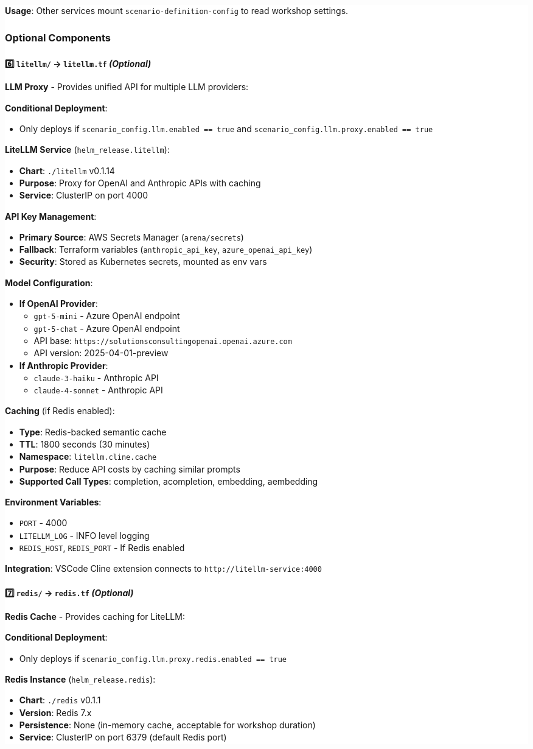 **Usage**: Other services mount `scenario-definition-config` to read workshop settings.

### Optional Components

#### 6️⃣ `litellm/` → `litellm.tf` *(Optional)*
**LLM Proxy** - Provides unified API for multiple LLM providers:

**Conditional Deployment**:
- Only deploys if `scenario_config.llm.enabled == true` and `scenario_config.llm.proxy.enabled == true`

**LiteLLM Service** (`helm_release.litellm`):
- **Chart**: `./litellm` v0.1.14
- **Purpose**: Proxy for OpenAI and Anthropic APIs with caching
- **Service**: ClusterIP on port 4000

**API Key Management**:
- **Primary Source**: AWS Secrets Manager (`arena/secrets`)
- **Fallback**: Terraform variables (`anthropic_api_key`, `azure_openai_api_key`)
- **Security**: Stored as Kubernetes secrets, mounted as env vars

**Model Configuration**:
- **If OpenAI Provider**:
  - `gpt-5-mini` - Azure OpenAI endpoint
  - `gpt-5-chat` - Azure OpenAI endpoint
  - API base: `https://solutionsconsultingopenai.openai.azure.com`
  - API version: 2025-04-01-preview
- **If Anthropic Provider**:
  - `claude-3-haiku` - Anthropic API
  - `claude-4-sonnet` - Anthropic API

**Caching** (if Redis enabled):
- **Type**: Redis-backed semantic cache
- **TTL**: 1800 seconds (30 minutes)
- **Namespace**: `litellm.cline.cache`
- **Purpose**: Reduce API costs by caching similar prompts
- **Supported Call Types**: completion, acompletion, embedding, aembedding

**Environment Variables**:
- `PORT` - 4000
- `LITELLM_LOG` - INFO level logging
- `REDIS_HOST`, `REDIS_PORT` - If Redis enabled

**Integration**: VSCode Cline extension connects to `http://litellm-service:4000`

#### 7️⃣ `redis/` → `redis.tf` *(Optional)*
**Redis Cache** - Provides caching for LiteLLM:

**Conditional Deployment**:
- Only deploys if `scenario_config.llm.proxy.redis.enabled == true`

**Redis Instance** (`helm_release.redis`):
- **Chart**: `./redis` v0.1.1
- **Version**: Redis 7.x
- **Persistence**: None (in-memory cache, acceptable for workshop duration)
- **Service**: ClusterIP on port 6379 (default Redis port)
